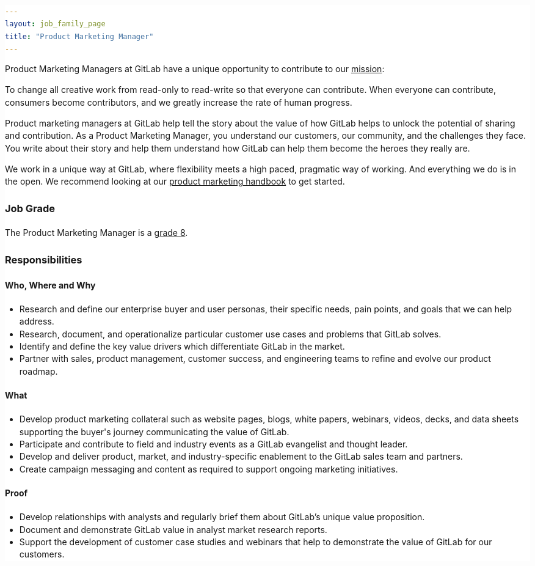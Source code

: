```yaml
---
layout: job_family_page
title: "Product Marketing Manager"
---
```

Product Marketing Managers at GitLab have a unique opportunity to contribute to our [mission](https://about.gitlab.com/company/mission/#mission):

To change all creative work from read-only to read-write so that everyone can contribute.
When everyone can contribute, consumers become contributors, and we greatly increase the rate of human progress.

Product marketing managers at GitLab help tell the story about the value of how GitLab helps to unlock the potential of sharing and contribution. As a Product Marketing Manager, you understand our customers, our community, and the challenges they face.  You write about their story and help them understand how GitLab can help them become the heroes they really are.

We work in a unique way at GitLab, where flexibility meets a high paced, pragmatic way of working. And everything we do is in the open. We recommend looking at our [product marketing handbook](/handbook/marketing/strategic-marketing/) to get started.

### Job Grade 

The Product Marketing Manager is a [grade 8](/handbook/total-rewards/compensation/compensation-calculator/#gitlab-job-grades).

### Responsibilities

#### Who, Where and Why

* Research and define our enterprise buyer and user personas, their specific needs, pain points, and goals that we can help address.
* Research, document, and operationalize particular customer use cases and problems that GitLab solves.
* Identify and define the key value drivers which differentiate GitLab in the market.
* Partner with sales, product management, customer success, and engineering teams to refine and evolve our product roadmap.

#### What

* Develop product marketing collateral such as website pages, blogs, white papers, webinars, videos, decks, and data sheets supporting the buyer's journey communicating the value of GitLab.
* Participate and contribute to field and industry events as a GitLab evangelist and thought leader.
* Develop and deliver product, market, and industry-specific enablement to the GitLab sales team and partners.
* Create campaign messaging and content as required to support ongoing marketing initiatives.

#### Proof

* Develop relationships with analysts and regularly brief them about GitLab’s unique value proposition.
* Document and demonstrate GitLab value in analyst market research reports.
* Support the development of customer case studies and webinars that help to demonstrate the value of GitLab for our customers.
